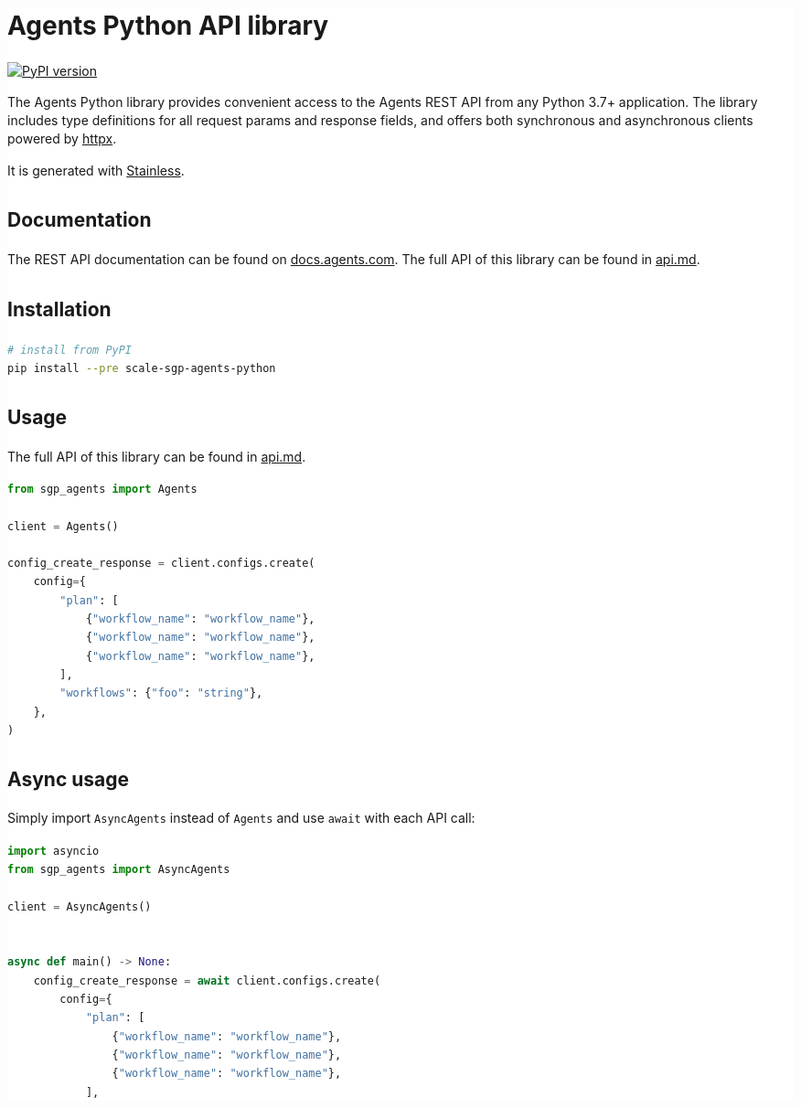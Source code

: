 # Agents Python API library

[![PyPI version](https://img.shields.io/pypi/v/scale-sgp-agents-python.svg)](https://pypi.org/project/scale-sgp-agents-python/)

The Agents Python library provides convenient access to the Agents REST API from any Python 3.7+
application. The library includes type definitions for all request params and response fields,
and offers both synchronous and asynchronous clients powered by [httpx](https://github.com/encode/httpx).

It is generated with [Stainless](https://www.stainlessapi.com/).

## Documentation

The REST API documentation can be found on [docs.agents.com](https://docs.agents.com). The full API of this library can be found in [api.md](api.md).

## Installation

```sh
# install from PyPI
pip install --pre scale-sgp-agents-python
```

## Usage

The full API of this library can be found in [api.md](api.md).

```python
from sgp_agents import Agents

client = Agents()

config_create_response = client.configs.create(
    config={
        "plan": [
            {"workflow_name": "workflow_name"},
            {"workflow_name": "workflow_name"},
            {"workflow_name": "workflow_name"},
        ],
        "workflows": {"foo": "string"},
    },
)
```

## Async usage

Simply import `AsyncAgents` instead of `Agents` and use `await` with each API call:

```python
import asyncio
from sgp_agents import AsyncAgents

client = AsyncAgents()


async def main() -> None:
    config_create_response = await client.configs.create(
        config={
            "plan": [
                {"workflow_name": "workflow_name"},
                {"workflow_name": "workflow_name"},
                {"workflow_name": "workflow_name"},
            ],
```